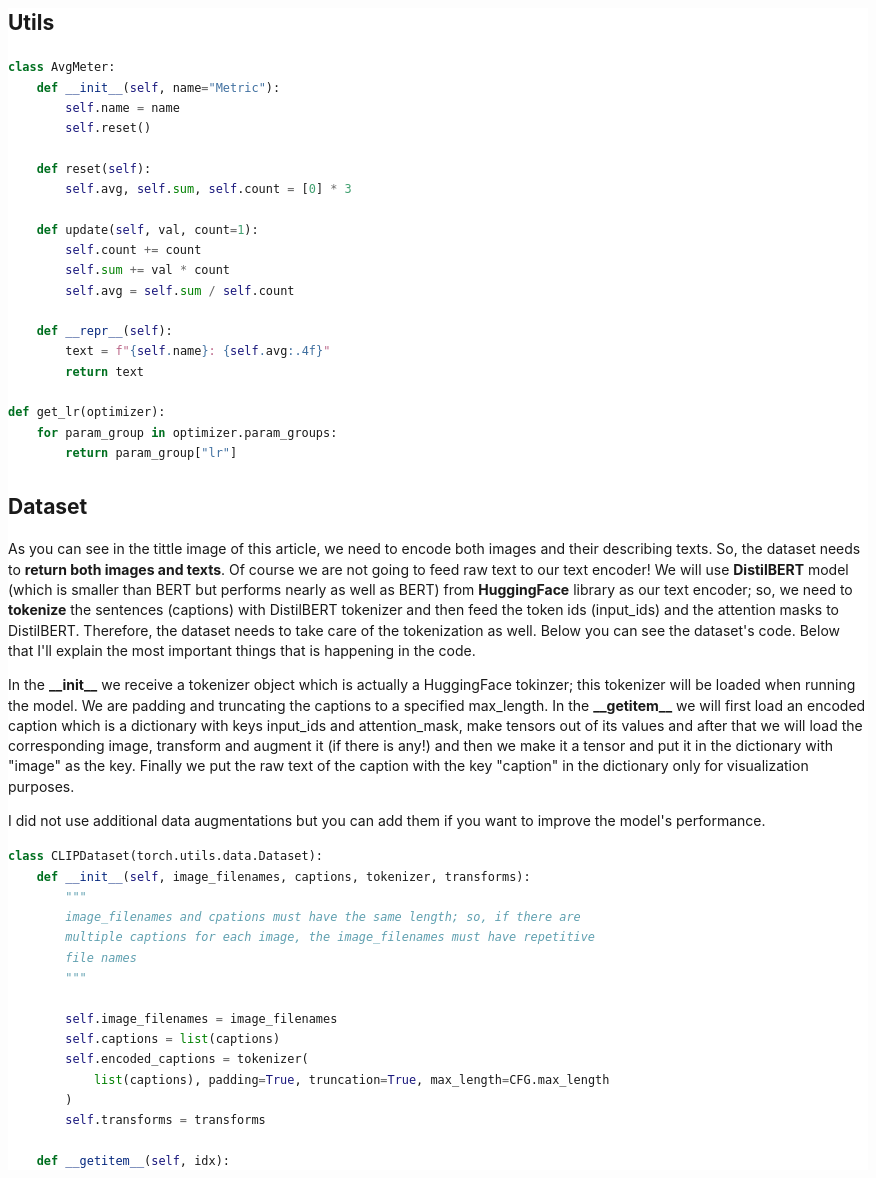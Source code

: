 ## Utils

```python
class AvgMeter:
    def __init__(self, name="Metric"):
        self.name = name
        self.reset()

    def reset(self):
        self.avg, self.sum, self.count = [0] * 3

    def update(self, val, count=1):
        self.count += count
        self.sum += val * count
        self.avg = self.sum / self.count

    def __repr__(self):
        text = f"{self.name}: {self.avg:.4f}"
        return text

def get_lr(optimizer):
    for param_group in optimizer.param_groups:
        return param_group["lr"]

```

## Dataset

As you can see in the tittle image of this article, we need to encode both images and their describing texts. So, the dataset needs to **return both images and texts**. Of course we are not going to feed raw text to our text encoder! We will use **DistilBERT** model (which is smaller than BERT but performs nearly as well as BERT) from **HuggingFace** library as our text encoder; so, we need to **tokenize** the sentences (captions) with DistilBERT tokenizer and then feed the token ids (input_ids) and the attention masks to DistilBERT. Therefore, the dataset needs to take care of the tokenization as well. Below you can see the dataset's code. Below that I'll explain the most important things that is happening in the code.

In the **\_\_init\_\_** we receive a tokenizer object which is actually a HuggingFace tokinzer; this tokenizer will be loaded when running the model. We are padding and truncating the captions to a specified max_length. In the **\_\_getitem\_\_** we will first load an encoded caption which is a dictionary with keys input_ids and attention_mask, make tensors out of its values and after that we will load the corresponding image, transform and augment it (if there is any!) and then we make it a tensor and put it in the dictionary with "image" as the key. Finally we put the raw text of the caption with the key "caption" in the dictionary only for visualization purposes.

I did not use additional data augmentations but you can add them if you want to improve the model's performance.

```python
class CLIPDataset(torch.utils.data.Dataset):
    def __init__(self, image_filenames, captions, tokenizer, transforms):
        """
        image_filenames and cpations must have the same length; so, if there are
        multiple captions for each image, the image_filenames must have repetitive
        file names
        """

        self.image_filenames = image_filenames
        self.captions = list(captions)
        self.encoded_captions = tokenizer(
            list(captions), padding=True, truncation=True, max_length=CFG.max_length
        )
        self.transforms = transforms

    def __getitem__(self, idx):
```